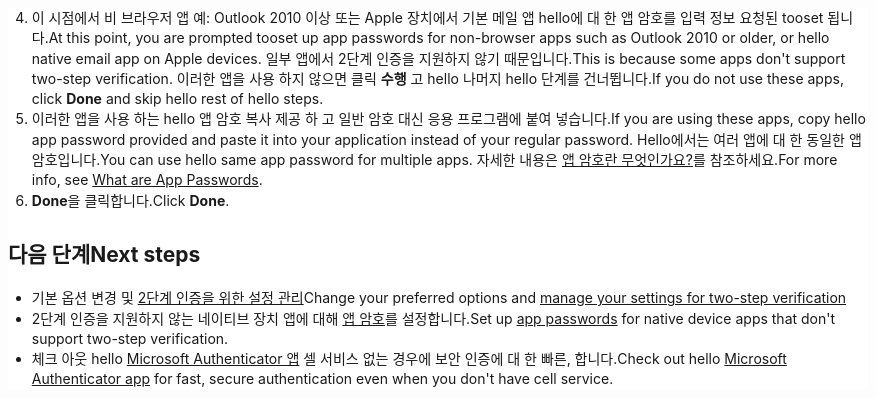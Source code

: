 4. <span data-ttu-id="e48e8-202">이 시점에서 비 브라우저 앱 예: Outlook 2010 이상 또는 Apple 장치에서 기본 메일 앱 hello에 대 한 앱 암호를 입력 정보 요청된 tooset 됩니다.</span><span class="sxs-lookup"><span data-stu-id="e48e8-202">At this point, you are prompted tooset up app passwords for non-browser apps such as Outlook 2010 or older, or hello native email app on Apple devices.</span></span> <span data-ttu-id="e48e8-203">일부 앱에서 2단계 인증을 지원하지 않기 때문입니다.</span><span class="sxs-lookup"><span data-stu-id="e48e8-203">This is because some apps don't support two-step verification.</span></span> <span data-ttu-id="e48e8-204">이러한 앱을 사용 하지 않으면 클릭 **수행** 고 hello 나머지 hello 단계를 건너뜁니다.</span><span class="sxs-lookup"><span data-stu-id="e48e8-204">If you do not use these apps, click **Done** and skip hello rest of hello steps.</span></span>
5. <span data-ttu-id="e48e8-205">이러한 앱을 사용 하는 hello 앱 암호 복사 제공 하 고 일반 암호 대신 응용 프로그램에 붙여 넣습니다.</span><span class="sxs-lookup"><span data-stu-id="e48e8-205">If you are using these apps, copy hello app password provided and paste it into your application instead of your regular password.</span></span> <span data-ttu-id="e48e8-206">Hello에서는 여러 앱에 대 한 동일한 앱 암호입니다.</span><span class="sxs-lookup"><span data-stu-id="e48e8-206">You can use hello same app password for multiple apps.</span></span> <span data-ttu-id="e48e8-207">자세한 내용은 [앱 암호란 무엇인가요?](multi-factor-authentication-end-user-app-passwords.md)를 참조하세요.</span><span class="sxs-lookup"><span data-stu-id="e48e8-207">For more info, see [What are App Passwords](multi-factor-authentication-end-user-app-passwords.md).</span></span>
6. <span data-ttu-id="e48e8-208">**Done**을 클릭합니다.</span><span class="sxs-lookup"><span data-stu-id="e48e8-208">Click **Done**.</span></span>

## <a name="next-steps"></a><span data-ttu-id="e48e8-209">다음 단계</span><span class="sxs-lookup"><span data-stu-id="e48e8-209">Next steps</span></span>
* <span data-ttu-id="e48e8-210">기본 옵션 변경 및 [2단계 인증을 위한 설정 관리](multi-factor-authentication-end-user-manage-settings.md)</span><span class="sxs-lookup"><span data-stu-id="e48e8-210">Change your preferred options and [manage your settings for two-step verification](multi-factor-authentication-end-user-manage-settings.md)</span></span>
* <span data-ttu-id="e48e8-211">2단계 인증을 지원하지 않는 네이티브 장치 앱에 대해 [앱 암호](multi-factor-authentication-end-user-app-passwords.md)를 설정합니다.</span><span class="sxs-lookup"><span data-stu-id="e48e8-211">Set up [app passwords](multi-factor-authentication-end-user-app-passwords.md) for native device apps that don't support two-step verification.</span></span>
* <span data-ttu-id="e48e8-212">체크 아웃 hello [Microsoft Authenticator 앱](microsoft-authenticator-app-how-to.md) 셀 서비스 없는 경우에 보안 인증에 대 한 빠른, 합니다.</span><span class="sxs-lookup"><span data-stu-id="e48e8-212">Check out hello [Microsoft Authenticator app](microsoft-authenticator-app-how-to.md) for fast, secure authentication even when you don't have cell service.</span></span>
